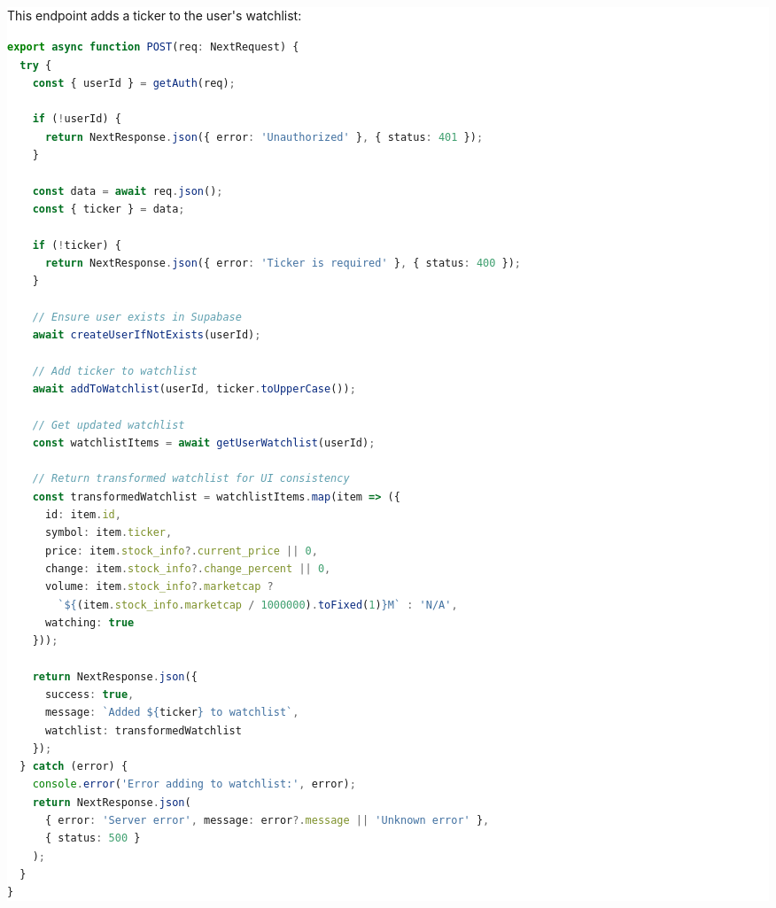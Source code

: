 This endpoint adds a ticker to the user's watchlist:

```typescript
export async function POST(req: NextRequest) {
  try {
    const { userId } = getAuth(req);
    
    if (!userId) {
      return NextResponse.json({ error: 'Unauthorized' }, { status: 401 });
    }

    const data = await req.json();
    const { ticker } = data;
    
    if (!ticker) {
      return NextResponse.json({ error: 'Ticker is required' }, { status: 400 });
    }

    // Ensure user exists in Supabase
    await createUserIfNotExists(userId);
    
    // Add ticker to watchlist
    await addToWatchlist(userId, ticker.toUpperCase());
    
    // Get updated watchlist
    const watchlistItems = await getUserWatchlist(userId);
    
    // Return transformed watchlist for UI consistency
    const transformedWatchlist = watchlistItems.map(item => ({
      id: item.id,
      symbol: item.ticker,
      price: item.stock_info?.current_price || 0,
      change: item.stock_info?.change_percent || 0,
      volume: item.stock_info?.marketcap ? 
        `${(item.stock_info.marketcap / 1000000).toFixed(1)}M` : 'N/A',
      watching: true
    }));

    return NextResponse.json({ 
      success: true, 
      message: `Added ${ticker} to watchlist`,
      watchlist: transformedWatchlist
    });
  } catch (error) {
    console.error('Error adding to watchlist:', error);
    return NextResponse.json(
      { error: 'Server error', message: error?.message || 'Unknown error' },
      { status: 500 }
    );
  }
}
```
